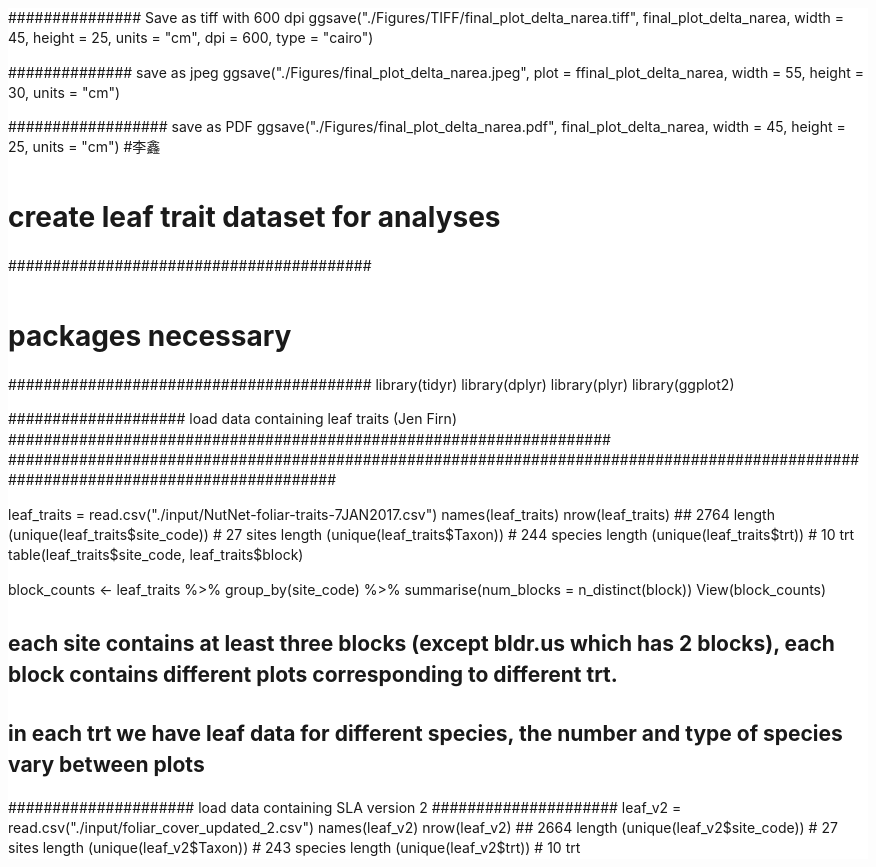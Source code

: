 
############### Save as tiff with 600 dpi 
ggsave("./Figures/TIFF/final_plot_delta_narea.tiff", final_plot_delta_narea, 
       width = 45, height = 25, units = "cm", dpi = 600, type = "cairo")


############## save as jpeg
ggsave("./Figures/final_plot_delta_narea.jpeg", plot = ffinal_plot_delta_narea, 
       width = 55, height = 30, units = "cm")

################## save as PDF 
ggsave("./Figures/final_plot_delta_narea.pdf", final_plot_delta_narea, 
       width = 45, height = 25, units = "cm")
#李鑫
# create leaf trait dataset for analyses

#########################################
# packages necessary
#########################################
library(tidyr)
library(dplyr)
library(plyr)
library(ggplot2)

#################### load data containing leaf traits (Jen Firn) ####################################################################
#####################################################################################################################################

leaf_traits = read.csv("./input/NutNet-foliar-traits-7JAN2017.csv")
names(leaf_traits)
nrow(leaf_traits) ## 2764
length (unique(leaf_traits$site_code)) # 27 sites
length (unique(leaf_traits$Taxon)) # 244 species 
length (unique(leaf_traits$trt)) # 10 trt
table(leaf_traits$site_code, leaf_traits$block)

block_counts <- leaf_traits %>% 
  group_by(site_code) %>% 
  summarise(num_blocks = n_distinct(block))
View(block_counts)
## each site contains at least three blocks (except bldr.us which has 2 blocks), each block contains different plots corresponding to different trt.
## in each trt we have leaf data for different species, the number and type of species vary between plots 

##################### load data containing SLA version 2 ##################### 
leaf_v2 =  read.csv("./input/foliar_cover_updated_2.csv")
names(leaf_v2)
nrow(leaf_v2) ## 2664
length (unique(leaf_v2$site_code)) # 27 sites
length (unique(leaf_v2$Taxon)) # 243 species 
length (unique(leaf_v2$trt)) # 10 trt
